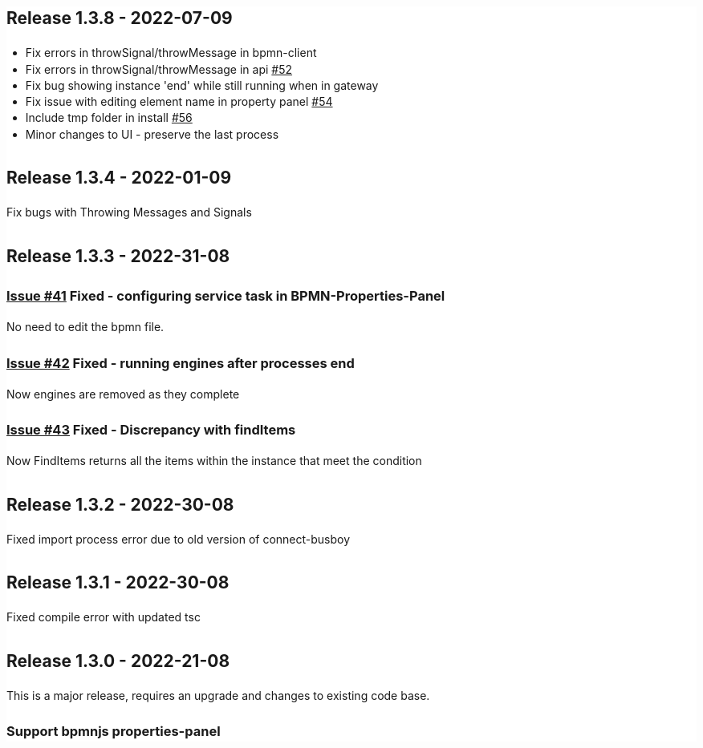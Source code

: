 ## Release 1.3.8    - 2022-07-09

- Fix errors in throwSignal/throwMessage in bpmn-client
- Fix errors in throwSignal/throwMessage in api [#52](https://github.com/bpmnServer/bpmn-server/issues/52)
- Fix bug showing instance 'end' while still running when in gateway
- Fix issue with editing element name in property panel [#54](https://github.com/bpmnServer/bpmn-server/issues/54)
- Include tmp folder in install [#56](https://github.com/bpmnServer/bpmn-server/issues/56)
- Minor changes to UI - preserve the last process



## Release 1.3.4    - 2022-01-09

Fix bugs with Throwing Messages and Signals

## Release 1.3.3    - 2022-31-08

### [Issue #41](https://github.com/ralphhanna/bpmn-server/issues/41) Fixed - configuring service task in BPMN-Properties-Panel

No need to edit the bpmn file.

### [Issue #42](https://github.com/ralphhanna/bpmn-server/issues/42) Fixed - running engines after processes end

Now engines are removed as they complete

### [Issue #43](https://github.com/ralphhanna/bpmn-server/issues/43) Fixed - Discrepancy with findItems

Now FindItems returns all the items within the instance that meet the condition



## Release 1.3.2    - 2022-30-08

Fixed import process error due to old version of connect-busboy


## Release 1.3.1    - 2022-30-08

Fixed compile error with updated tsc


## Release 1.3.0    - 2022-21-08

This is a major release, requires an upgrade and changes to existing code base.

### Support bpmnjs properties-panel
